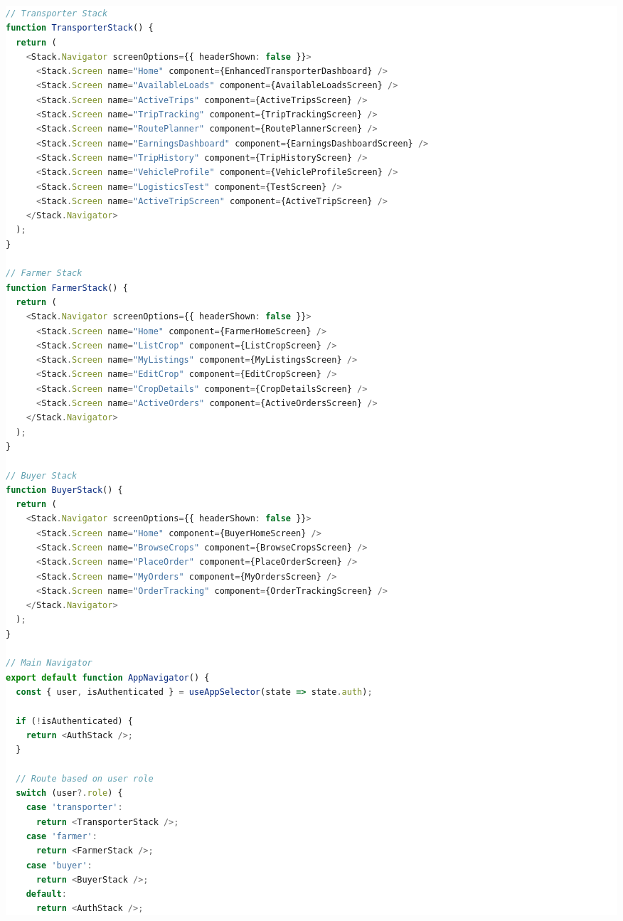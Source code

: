 ```typescript
// Transporter Stack
function TransporterStack() {
  return (
    <Stack.Navigator screenOptions={{ headerShown: false }}>
      <Stack.Screen name="Home" component={EnhancedTransporterDashboard} />
      <Stack.Screen name="AvailableLoads" component={AvailableLoadsScreen} />
      <Stack.Screen name="ActiveTrips" component={ActiveTripsScreen} />
      <Stack.Screen name="TripTracking" component={TripTrackingScreen} />
      <Stack.Screen name="RoutePlanner" component={RoutePlannerScreen} />
      <Stack.Screen name="EarningsDashboard" component={EarningsDashboardScreen} />
      <Stack.Screen name="TripHistory" component={TripHistoryScreen} />
      <Stack.Screen name="VehicleProfile" component={VehicleProfileScreen} />
      <Stack.Screen name="LogisticsTest" component={TestScreen} />
      <Stack.Screen name="ActiveTripScreen" component={ActiveTripScreen} />
    </Stack.Navigator>
  );
}

// Farmer Stack
function FarmerStack() {
  return (
    <Stack.Navigator screenOptions={{ headerShown: false }}>
      <Stack.Screen name="Home" component={FarmerHomeScreen} />
      <Stack.Screen name="ListCrop" component={ListCropScreen} />
      <Stack.Screen name="MyListings" component={MyListingsScreen} />
      <Stack.Screen name="EditCrop" component={EditCropScreen} />
      <Stack.Screen name="CropDetails" component={CropDetailsScreen} />
      <Stack.Screen name="ActiveOrders" component={ActiveOrdersScreen} />
    </Stack.Navigator>
  );
}

// Buyer Stack
function BuyerStack() {
  return (
    <Stack.Navigator screenOptions={{ headerShown: false }}>
      <Stack.Screen name="Home" component={BuyerHomeScreen} />
      <Stack.Screen name="BrowseCrops" component={BrowseCropsScreen} />
      <Stack.Screen name="PlaceOrder" component={PlaceOrderScreen} />
      <Stack.Screen name="MyOrders" component={MyOrdersScreen} />
      <Stack.Screen name="OrderTracking" component={OrderTrackingScreen} />
    </Stack.Navigator>
  );
}

// Main Navigator
export default function AppNavigator() {
  const { user, isAuthenticated } = useAppSelector(state => state.auth);

  if (!isAuthenticated) {
    return <AuthStack />;
  }

  // Route based on user role
  switch (user?.role) {
    case 'transporter':
      return <TransporterStack />;
    case 'farmer':
      return <FarmerStack />;
    case 'buyer':
      return <BuyerStack />;
    default:
      return <AuthStack />;
```